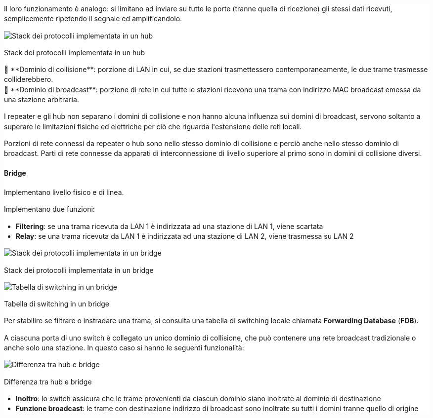 Il loro funzionamento è analogo: si limitano ad inviare su tutte le porte (tranne quella di ricezione) gli stessi dati ricevuti, semplicemente ripetendo il segnale ed amplificandolo.

![Stack dei protocolli implementata in un hub](../images/lower-levels-Untitled%2024.png)

Stack dei protocolli implementata in un hub

<aside>
📌 **Dominio di collisione**: porzione di LAN in cui, se due stazioni trasmettessero contemporaneamente, le due trame trasmesse colliderebbero.

</aside>

<aside>
📌 **Dominio di broadcast**: porzione di rete in cui tutte le stazioni ricevono una trama con indirizzo MAC broadcast emessa da una stazione arbitraria.

</aside>

I repeater e gli hub non separano i domini di collisione e non hanno alcuna influenza sui domini di broadcast, servono soltanto a superare le limitazioni fisiche ed elettriche per ciò che riguarda l'estensione delle reti locali.

Porzioni di rete connessi da repeater o hub sono nello stesso dominio di collisione e perciò anche nello stesso dominio di broadcast. Parti di rete connesse da apparati di interconnessione di livello superiore al primo sono in domini di collisione diversi.

#### Bridge

Implementano livello fisico e di linea.

Implementano due funzioni:

- **Filtering**: se una trama ricevuta da LAN 1 è indirizzata ad una stazione di LAN 1, viene scartata
- **Relay**: se una trama ricevuta da LAN 1 è indirizzata ad una stazione di LAN 2, viene trasmessa su LAN 2

![Stack dei protocolli implementata in un bridge](../images/lower-levels-Untitled%2025.png)

Stack dei protocolli implementata in un bridge

![Tabella di switching in un bridge](../images/lower-levels-Untitled%2026.png)

Tabella di switching in un bridge

Per stabilire se filtrare o instradare una trama, si consulta una tabella di switching locale chiamata **Forwarding Database** (**FDB**).

A ciascuna porta di uno switch è collegato un unico dominio di collisione, che può contenere una rete broadcast tradizionale o anche solo una stazione. In questo caso si hanno le seguenti funzionalità:

![Differenza tra hub e bridge](../images/lower-levels-Untitled%2027.png)

Differenza tra hub e bridge

- **Inoltro**: lo switch assicura che le trame provenienti da ciascun dominio siano inoltrate al dominio di destinazione
- **Funzione broadcast**: le trame con destinazione indirizzo di broadcast sono inoltrate su tutti i domini tranne quello di origine
